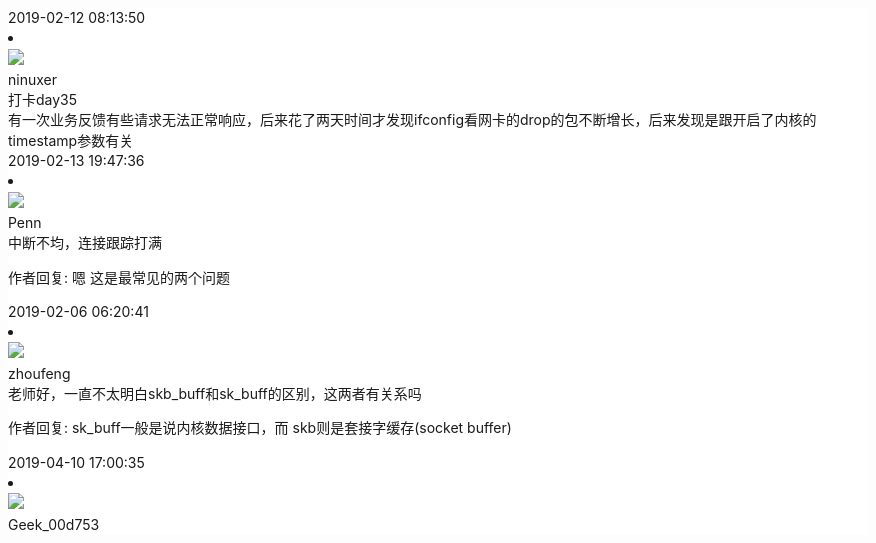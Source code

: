     
  </div>
  <div class="_3klNVc4Z_0">
    <div class="_3Hkula0k_0">2019-02-12 08:13:50</div>
  </div>
</div>
</div>
</li>
<li>
<div class="_2sjJGcOH_0"><img src="https://wx.qlogo.cn/mmopen/vi_32/PiajxSqBRaEKQMM4m7NHuicr55aRiblTSEWIYe0QqbpyHweaoAbG7j2v7UUElqqeP3Ihrm3UfDPDRb1Hv8LvPwXqA/132"
  class="_3FLYR4bF_0">
<div class="_36ChpWj4_0">
  <div class="_2zFoi7sd_0"><span>ninuxer</span>
  </div>
  <div class="_2_QraFYR_0">打卡day35<br>有一次业务反馈有些请求无法正常响应，后来花了两天时间才发现ifconfig看网卡的drop的包不断增长，后来发现是跟开启了内核的timestamp参数有关</div>
  <div class="_10o3OAxT_0">
    
  </div>
  <div class="_3klNVc4Z_0">
    <div class="_3Hkula0k_0">2019-02-13 19:47:36</div>
  </div>
</div>
</div>
</li>
<li>
<div class="_2sjJGcOH_0"><img src="http://thirdwx.qlogo.cn/mmopen/vi_32/AkO5s3tJhibth9nelCNdU5qD4J3aEn8OpBhOHluicWgEj1SbcGC6e9rccK8DrfJtRibJT5g6iamfIibt5xX7ketDF6w/132"
  class="_3FLYR4bF_0">
<div class="_36ChpWj4_0">
  <div class="_2zFoi7sd_0"><span>Penn</span>
  </div>
  <div class="_2_QraFYR_0">中断不均，连接跟踪打满</div>
  <div class="_10o3OAxT_0">
    <p class="_3KxQPN3V_0">作者回复: 嗯 这是最常见的两个问题</p>
  </div>
  <div class="_3klNVc4Z_0">
    <div class="_3Hkula0k_0">2019-02-06 06:20:41</div>
  </div>
</div>
</div>
</li>
<li>
<div class="_2sjJGcOH_0"><img src="http://thirdwx.qlogo.cn/mmopen/vi_32/Q0j4TwGTfTKq0oQVibKcmYJqmpqaNNQibVgia7EsEgW65LZJIpDZBMc7FyMcs7J1JmFCtp06pY8ibbcpW4ibRtG7Frg/132"
  class="_3FLYR4bF_0">
<div class="_36ChpWj4_0">
  <div class="_2zFoi7sd_0"><span>zhoufeng</span>
  </div>
  <div class="_2_QraFYR_0">老师好，一直不太明白skb_buff和sk_buff的区别，这两者有关系吗</div>
  <div class="_10o3OAxT_0">
    <p class="_3KxQPN3V_0">作者回复: sk_buff一般是说内核数据接口，而 skb则是套接字缓存(socket buffer)</p>
  </div>
  <div class="_3klNVc4Z_0">
    <div class="_3Hkula0k_0">2019-04-10 17:00:35</div>
  </div>
</div>
</div>
</li>
<li>
<div class="_2sjJGcOH_0"><img src="https://thirdwx.qlogo.cn/mmopen/vi_32/Q0j4TwGTfTJUP6ibuQssqJBNtQdSaFNhzzibdf7I3nyVGCeJPoDYqfsRndqRY19GpOJCOibMXQmOv2EchtHh0SXow/132"
  class="_3FLYR4bF_0">
<div class="_36ChpWj4_0">
  <div class="_2zFoi7sd_0"><span>Geek_00d753</span>